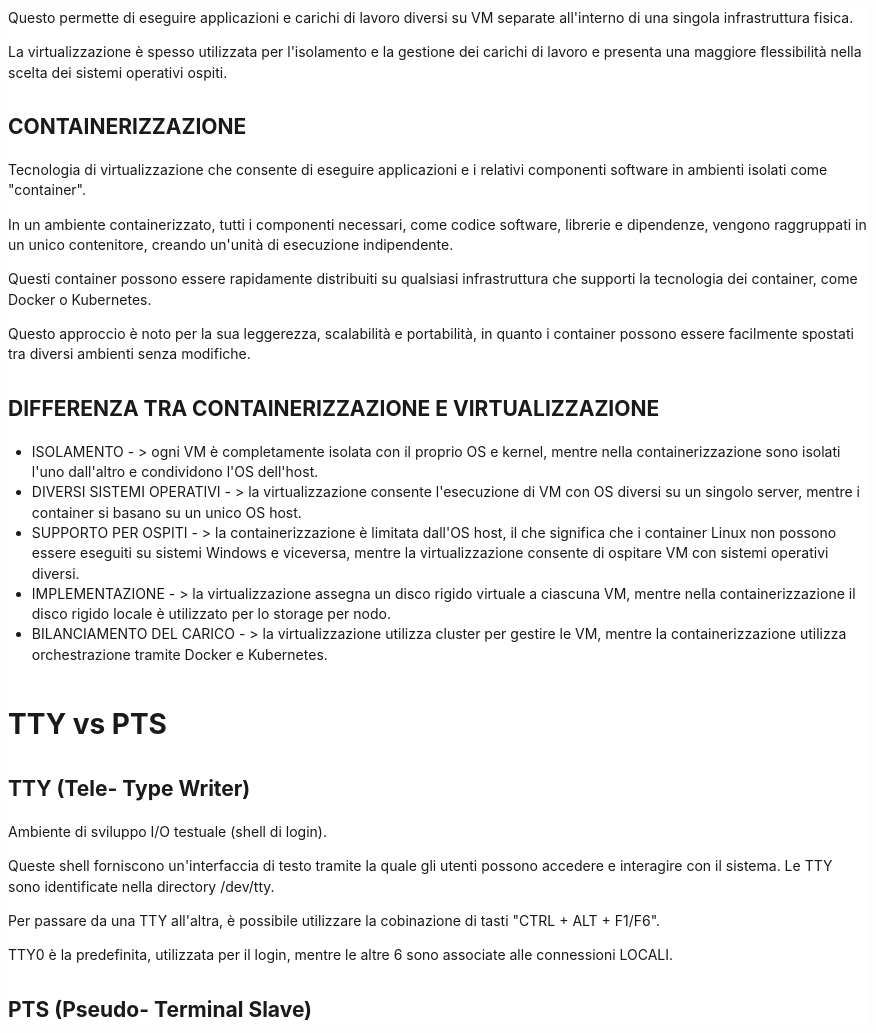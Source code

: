 Questo permette di eseguire applicazioni e carichi di lavoro diversi su VM separate all'interno di una singola infrastruttura fisica.

La virtualizzazione è spesso utilizzata per l'isolamento e la gestione dei carichi di lavoro e presenta una maggiore flessibilità nella scelta dei sistemi operativi ospiti.

## CONTAINERIZZAZIONE 

Tecnologia di virtualizzazione che consente di eseguire applicazioni e i relativi componenti software in ambienti isolati come "container".

In un ambiente containerizzato, tutti i componenti necessari, come codice software, librerie e dipendenze, vengono raggruppati in un unico contenitore, creando un'unità di esecuzione indipendente.

Questi container possono essere rapidamente distribuiti su qualsiasi infrastruttura che supporti la tecnologia dei container, come Docker o Kubernetes.

Questo approccio è noto per la sua leggerezza, scalabilità e portabilità, in quanto i container possono essere facilmente spostati tra diversi ambienti senza modifiche.

## DIFFERENZA TRA CONTAINERIZZAZIONE E VIRTUALIZZAZIONE 

- ISOLAMENTO - > ogni VM è completamente isolata con il proprio OS e kernel, mentre nella containerizzazione sono isolati l'uno dall'altro e condividono l'OS dell'host.
- DIVERSI SISTEMI OPERATIVI - > la virtualizzazione consente l'esecuzione di VM con OS diversi su un singolo server, mentre i container si basano su un unico OS host.
- SUPPORTO PER OSPITI - > la containerizzazione è limitata dall'OS host, il che significa che i container Linux non possono essere eseguiti su sistemi Windows e viceversa, mentre la virtualizzazione consente di ospitare VM con sistemi operativi diversi.
- IMPLEMENTAZIONE - > la virtualizzazione assegna un disco rigido virtuale a ciascuna VM, mentre nella containerizzazione il disco rigido locale è utilizzato per lo storage per nodo.
- BILANCIAMENTO DEL CARICO - > la virtualizzazione utilizza cluster per gestire le VM, mentre la containerizzazione utilizza orchestrazione tramite Docker e Kubernetes.




# TTY vs PTS

## TTY (Tele- Type Writer) 

Ambiente di sviluppo I/O testuale (shell di login).

Queste shell forniscono un'interfaccia di testo tramite la quale gli utenti possono accedere e interagire con il sistema.
Le TTY sono identificate nella directory /dev/tty.

Per passare da una TTY all'altra, è possibile utilizzare la cobinazione di tasti "CTRL + ALT + F1/F6".

TTY0 è la predefinita, utilizzata per il login, mentre le altre 6 sono associate alle connessioni LOCALI.

## PTS (Pseudo- Terminal Slave) 
